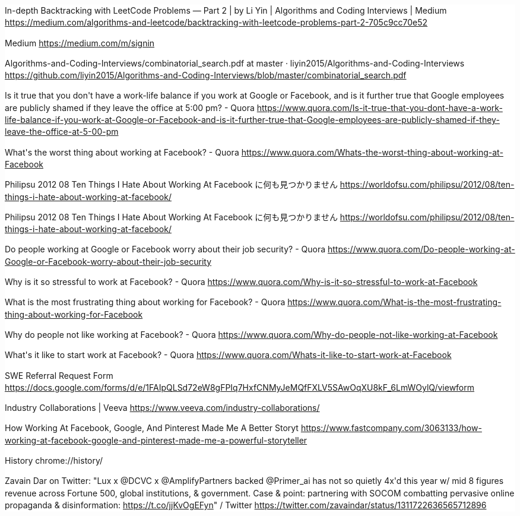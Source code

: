 In-depth Backtracking with LeetCode Problems — Part 2 | by Li Yin | Algorithms and Coding Interviews | Medium
https://medium.com/algorithms-and-leetcode/backtracking-with-leetcode-problems-part-2-705c9cc70e52

Medium
https://medium.com/m/signin

Algorithms-and-Coding-Interviews/combinatorial_search.pdf at master · liyin2015/Algorithms-and-Coding-Interviews
https://github.com/liyin2015/Algorithms-and-Coding-Interviews/blob/master/combinatorial_search.pdf

Is it true that you don't have a work-life balance if you work at Google or Facebook, and is it further true that Google employees are publicly shamed if they leave the office at 5:00 pm? - Quora
https://www.quora.com/Is-it-true-that-you-dont-have-a-work-life-balance-if-you-work-at-Google-or-Facebook-and-is-it-further-true-that-Google-employees-are-publicly-shamed-if-they-leave-the-office-at-5-00-pm

What's the worst thing about working at Facebook? - Quora
https://www.quora.com/Whats-the-worst-thing-about-working-at-Facebook

Philipsu 2012 08 Ten Things I Hate About Working At Facebook に何も見つかりません
https://worldofsu.com/philipsu/2012/08/ten-things-i-hate-about-working-at-facebook/

Philipsu 2012 08 Ten Things I Hate About Working At Facebook に何も見つかりません
https://worldofsu.com/philipsu/2012/08/ten-things-i-hate-about-working-at-facebook/

Do people working at Google or Facebook worry about their job security? - Quora
https://www.quora.com/Do-people-working-at-Google-or-Facebook-worry-about-their-job-security

Why is it so stressful to work at Facebook? - Quora
https://www.quora.com/Why-is-it-so-stressful-to-work-at-Facebook

What is the most frustrating thing about working for Facebook? - Quora
https://www.quora.com/What-is-the-most-frustrating-thing-about-working-for-Facebook

Why do people not like working at Facebook? - Quora
https://www.quora.com/Why-do-people-not-like-working-at-Facebook

What's it like to start work at Facebook? - Quora
https://www.quora.com/Whats-it-like-to-start-work-at-Facebook

SWE Referral Request Form
https://docs.google.com/forms/d/e/1FAIpQLSd72eW8gFPIq7HxfCNMyJeMQfFXLV5SAwOqXU8kF_6LmWOylQ/viewform

Industry Collaborations | Veeva
https://www.veeva.com/industry-collaborations/

How Working At Facebook, Google, And Pinterest Made Me A Better Storyt
https://www.fastcompany.com/3063133/how-working-at-facebook-google-and-pinterest-made-me-a-powerful-storyteller

History
chrome://history/

Zavain Dar on Twitter: "Lux x @DCVC x @AmplifyPartners backed @Primer_ai has not so quietly 4x'd this year w/ mid 8 figures revenue across Fortune 500, global institutions, &amp; government. Case &amp; point: partnering with SOCOM combatting pervasive online propaganda &amp; disinformation: https://t.co/jjKvOgEFyn" / Twitter
https://twitter.com/zavaindar/status/1311722636565712896
